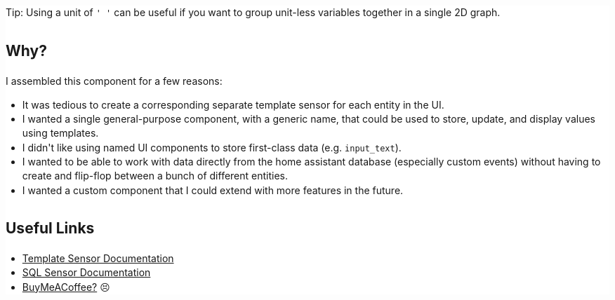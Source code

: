 Tip: Using a unit of `' '` can be useful if you want to group unit-less
variables together in a single 2D graph.

## Why?

I assembled this component for a few reasons:
* It was tedious to create a corresponding separate template sensor for
  each entity in the UI.
* I wanted a single general-purpose component, with a generic name, that
  could be used to store, update, and display values using templates.
* I didn't like using named UI components to store first-class data
  (e.g. `input_text`).
* I wanted to be able to work with data directly from the home assistant
  database (especially custom events) without having to create and
  flip-flop between a bunch of different entities.
* I wanted a custom component that I could extend with more features in
  the future.

## Useful Links

* [Template Sensor Documentation](https://www.home-assistant.io/components/template/)
* [SQL Sensor Documentation](https://www.home-assistant.io/components/sql/)
* [BuyMeACoffee?](https://www.buymeacoffee.com/snarkysnark) :persevere:

